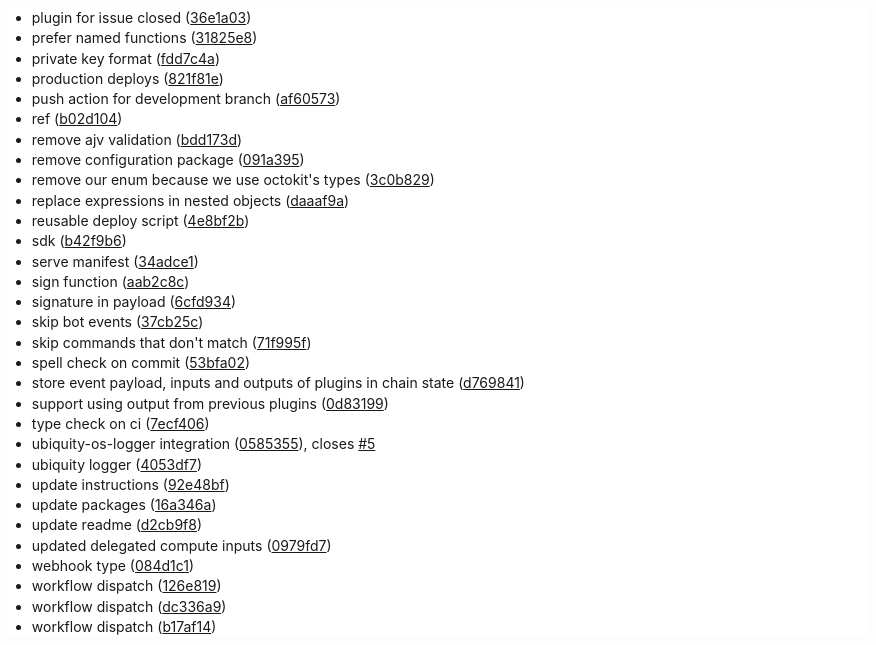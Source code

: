 - plugin for issue closed ([36e1a03](https://github.com/ubiquity-os/ubiquity-os-kernel/commit/36e1a033326955a6924d61a8a7a9f67485bedec0))
- prefer named functions ([31825e8](https://github.com/ubiquity-os/ubiquity-os-kernel/commit/31825e82fc48c0e4b8480598f291ce8b1bc88d1a))
- private key format ([fdd7c4a](https://github.com/ubiquity-os/ubiquity-os-kernel/commit/fdd7c4a623dabf6664f799a1d394203be1c420cf))
- production deploys ([821f81e](https://github.com/ubiquity-os/ubiquity-os-kernel/commit/821f81e95925b9dcfc8ae6631bae3150b1cfcb27))
- push action for development branch ([af60573](https://github.com/ubiquity-os/ubiquity-os-kernel/commit/af605734b9a66fa4b1d5b5887704e2940de43cf6))
- ref ([b02d104](https://github.com/ubiquity-os/ubiquity-os-kernel/commit/b02d1049d5eb7c175fdbec981d0b19ab312bc188))
- remove ajv validation ([bdd173d](https://github.com/ubiquity-os/ubiquity-os-kernel/commit/bdd173d7458b1102754b7db8f210f3ccba0df994))
- remove configuration package ([091a395](https://github.com/ubiquity-os/ubiquity-os-kernel/commit/091a395b87405fd6160023548754048b9f188d05))
- remove our enum because we use octokit's types ([3c0b829](https://github.com/ubiquity-os/ubiquity-os-kernel/commit/3c0b829cd98be122ae4270347eaaead73cecec4a))
- replace expressions in nested objects ([daaaf9a](https://github.com/ubiquity-os/ubiquity-os-kernel/commit/daaaf9a898d4af990fe81475dccbb2cb0a1b6b69))
- reusable deploy script ([4e8bf2b](https://github.com/ubiquity-os/ubiquity-os-kernel/commit/4e8bf2b14aa38ad0e3bcdd82a4e080be86d77179))
- sdk ([b42f9b6](https://github.com/ubiquity-os/ubiquity-os-kernel/commit/b42f9b6c7fff1a37a840c686311229251dda5154))
- serve manifest ([34adce1](https://github.com/ubiquity-os/ubiquity-os-kernel/commit/34adce187ac254db3b3cb2dfb52f044c7809c19b))
- sign function ([aab2c8c](https://github.com/ubiquity-os/ubiquity-os-kernel/commit/aab2c8cbb657ca0a998977641610408242fc3163))
- signature in payload ([6cfd934](https://github.com/ubiquity-os/ubiquity-os-kernel/commit/6cfd9348c4df56e2e4c483b03f73d8e09697695d))
- skip bot events ([37cb25c](https://github.com/ubiquity-os/ubiquity-os-kernel/commit/37cb25cd537ec795d2a3fb7940cf19a8afcc8991))
- skip commands that don't match ([71f995f](https://github.com/ubiquity-os/ubiquity-os-kernel/commit/71f995f0a0036ec6315925b2c6572177e4c8471a))
- spell check on commit ([53bfa02](https://github.com/ubiquity-os/ubiquity-os-kernel/commit/53bfa0258251b2e775699bfc6a5120f174ccaf58))
- store event payload, inputs and outputs of plugins in chain state ([d769841](https://github.com/ubiquity-os/ubiquity-os-kernel/commit/d76984151b5073ec8e93be4d346e87ff4a853e6e))
- support using output from previous plugins ([0d83199](https://github.com/ubiquity-os/ubiquity-os-kernel/commit/0d831998fcbfd48b4add7a85776e906091aac879))
- type check on ci ([7ecf406](https://github.com/ubiquity-os/ubiquity-os-kernel/commit/7ecf406d6ca7ec344ba9d3956ce5ee736b23c1a8))
- ubiquity-os-logger integration ([0585355](https://github.com/ubiquity-os/ubiquity-os-kernel/commit/0585355b3b80090d124cfd98dab9f5f72298773a)), closes [#5](https://github.com/ubiquity-os/ubiquity-os-kernel/issues/5)
- ubiquity logger ([4053df7](https://github.com/ubiquity-os/ubiquity-os-kernel/commit/4053df7252759b74359bf05fdc87fd1d92be0875))
- update instructions ([92e48bf](https://github.com/ubiquity-os/ubiquity-os-kernel/commit/92e48bf6e6e651f5e959b235ee57d22a1877de65))
- update packages ([16a346a](https://github.com/ubiquity-os/ubiquity-os-kernel/commit/16a346ab634c45798cebafe9f2e71101350593b3))
- update readme ([d2cb9f8](https://github.com/ubiquity-os/ubiquity-os-kernel/commit/d2cb9f89841650c76596a03d0eab4a3026244247))
- updated delegated compute inputs ([0979fd7](https://github.com/ubiquity-os/ubiquity-os-kernel/commit/0979fd7bef16b87f1a30af1fc75f5d947afaef2c))
- webhook type ([084d1c1](https://github.com/ubiquity-os/ubiquity-os-kernel/commit/084d1c19d13761d519fa7292122545991c9fef39))
- workflow dispatch ([126e819](https://github.com/ubiquity-os/ubiquity-os-kernel/commit/126e819301653d30eede0849d258e44db973f2ba))
- workflow dispatch ([dc336a9](https://github.com/ubiquity-os/ubiquity-os-kernel/commit/dc336a9d2902a4c425491ac61fbc5325ad6e4826))
- workflow dispatch ([b17af14](https://github.com/ubiquity-os/ubiquity-os-kernel/commit/b17af14452281e2410fd64b4ded34f8d196b7d8e))